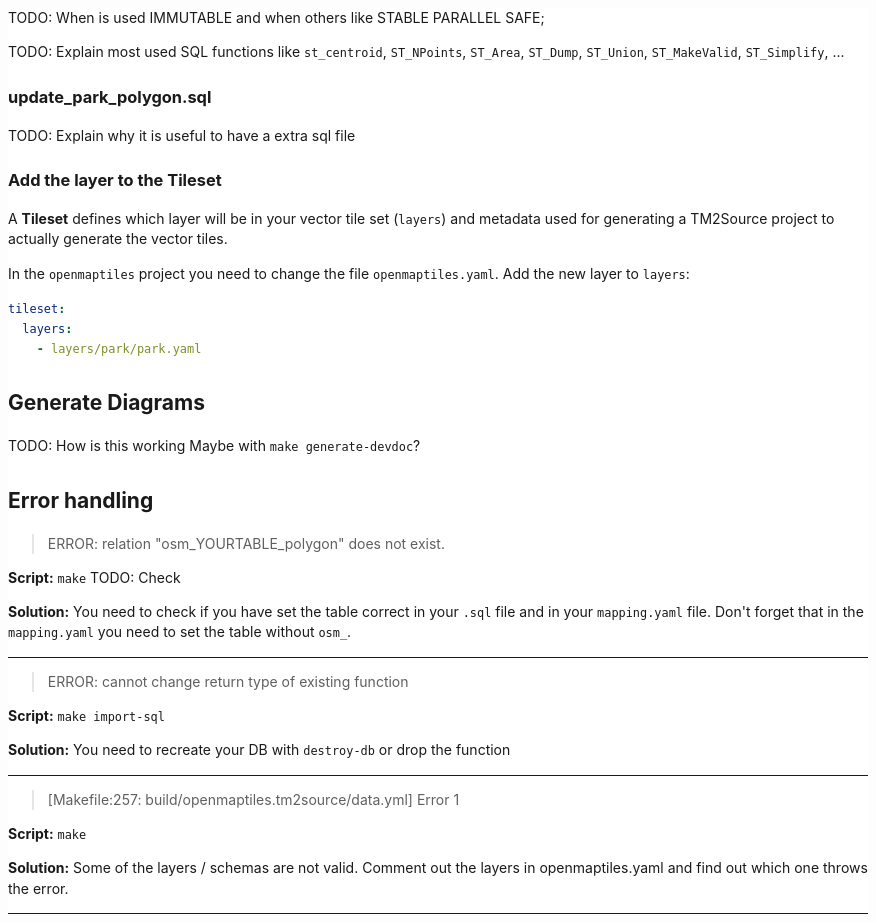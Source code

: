 TODO: When is used IMMUTABLE and when others like STABLE PARALLEL SAFE;


TODO: Explain most used SQL functions like `st_centroid`, `ST_NPoints`, `ST_Area`, `ST_Dump`, `ST_Union`, `ST_MakeValid`, `ST_Simplify`, ...

### update_park_polygon.sql

TODO: Explain why it is useful to have a extra sql file


### Add the layer to the Tileset

A **Tileset** defines which layer will be in your vector tile set (`layers`)
and metadata used for generating a TM2Source project to actually generate the vector tiles.

In the `openmaptiles` project you need to change the file `openmaptiles.yaml`.
Add the new layer to  `layers`:
```yaml
tileset:
  layers:
    - layers/park/park.yaml
```

## Generate Diagrams
TODO: How is this working
Maybe with `make generate-devdoc`?

## Error handling


> ERROR:  relation "osm_YOURTABLE_polygon" does not exist.

**Script:** `make` TODO: Check

**Solution:** You need to check if you have set the table correct in your `.sql` file and in your `mapping.yaml` file. Don't forget that in the `mapping.yaml` you need to set the table without `osm_`.

----

> ERROR:  cannot change return type of existing function

**Script:** `make import-sql`

**Solution:** You need to recreate your DB with `destroy-db` or drop the function

----

> [Makefile:257: build/openmaptiles.tm2source/data.yml] Error 1

**Script:** `make`

**Solution:** Some of the layers / schemas are not valid. Comment out the layers in openmaptiles.yaml and find out which one throws the error.

----
